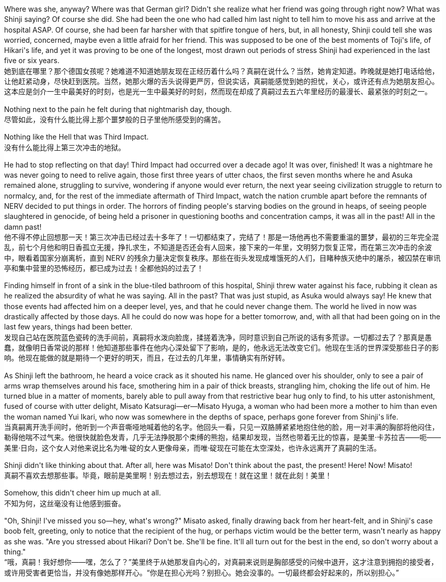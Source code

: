 Where was she, anyway? Where was that German girl? Didn't she realize what her friend was going through right now? What was Shinji saying? Of course she did. She had been the one who had called him last night to tell him to move his ass and arrive at the hospital ASAP. Of course, she had been far harsher with that spitfire tongue of hers, but, in all honesty, Shinji could tell she was worried, concerned, maybe even a little afraid for her friend. This was supposed to be one of the best moments of Toji's life, of Hikari's life, and yet it was proving to be one of the longest, most drawn out periods of stress Shinji had experienced in the last five or six years.  
她到底在哪里？那个德国女孩呢？她难道不知道她朋友现在正经历着什么吗？真嗣在说什么？当然，她肯定知道。昨晚就是她打电话给他，让他赶紧动身，尽快赶到医院。当然，她那火爆的舌头说得更严厉，但说实话，真嗣能感觉到她的担忧，关心，或许还有点为她朋友担心。这本应是剑介一生中最美好的时刻，也是光一生中最美好的时刻，然而现在却成了真嗣过去五六年里经历的最漫长、最紧张的时刻之一。

Nothing next to the pain he felt during that nightmarish day, though.  
尽管如此，没有什么能比得上那个噩梦般的日子里他所感受到的痛苦。

Nothing like the Hell that was Third Impact.  
没有什么能比得上第三次冲击的地狱。

He had to stop reflecting on that day! Third Impact had occurred over a decade ago! It was over, finished! It was a nightmare he was never going to need to relive again, those first three years of utter chaos, the first seven months where he and Asuka remained alone, struggling to survive, wondering if anyone would ever return, the next year seeing civilization struggle to return to normalcy, and, for the rest of the immediate aftermath of Third Impact, watch the nation crumble apart before the remnants of NERV decided to put things in order. The horrors of finding people's starving bodies on the ground in heaps, of seeing people slaughtered in genocide, of being held a prisoner in questioning booths and concentration camps, it was all in the past! All in the damn past!  
他不得不停止回想那一天！第三次冲击已经过去十多年了！一切都结束了，完结了！那是一场他再也不需要重温的噩梦，最初的三年完全混乱，前七个月他和明日香孤立无援，挣扎求生，不知道是否还会有人回来，接下来的一年里，文明努力恢复正常，而在第三次冲击的余波中，眼看着国家分崩离析，直到 NERV 的残余力量决定恢复秩序。那些在街头发现成堆饿死的人们，目睹种族灭绝中的屠杀，被囚禁在审讯亭和集中营里的恐怖经历，都已成为过去！全都他妈的过去了！

Finding himself in front of a sink in the blue-tiled bathroom of this hospital, Shinji threw water against his face, rubbing it clean as he realized the absurdity of what he was saying. All in the past? That was just stupid, as Asuka would always say! He knew that those events had affected him on a deeper level, yes, and that he could never change them. The world he lived in now was drastically affected by those days. All he could do now was hope for a better tomorrow, and, with all that had been going on in the last few years, things had been better.  
发现自己站在医院蓝色瓷砖的洗手间前，真嗣将水泼向脸庞，揉搓着洗净，同时意识到自己所说的话有多荒谬。一切都过去了？那真是愚蠢，就像明日香常说的那样！他知道那些事件在他内心深处留下了影响，是的，他永远无法改变它们。他现在生活的世界深受那些日子的影响。他现在能做的就是期待一个更好的明天，而且，在过去的几年里，事情确实有所好转。

As Shinji left the bathroom, he heard a voice crack as it shouted his name. He glanced over his shoulder, only to see a pair of arms wrap themselves around his face, smothering him in a pair of thick breasts, strangling him, choking the life out of him. He turned blue in a matter of moments, barely able to pull away from that restrictive bear hug only to find, to his utter astonishment, fused of course with utter delight, Misato Katsuragi—er—Misato Hyuga, a woman who had been more a mother to him than even the woman named Yui Ikari, who now was somewhere in the depths of space, perhaps gone forever from Shinji's life.  
当真嗣离开洗手间时，他听到一个声音嘶哑地喊着他的名字。他回头一看，只见一双胳膊紧紧地抱住他的脸，用一对丰满的胸部将他闷住，勒得他喘不过气来。他很快就脸色发青，几乎无法挣脱那个束缚的熊抱，结果却发现，当然也带着无比的惊喜，是美里·卡苏拉吉——呃——美里·日向，这个女人对他来说比名为唯·碇的女人更像母亲，而唯·碇现在可能在太空深处，也许永远离开了真嗣的生活。

Shinji didn't like thinking about that. After all, here was Misato! Don't think about the past, the present! Here! Now! Misato!  
真嗣不喜欢去想那些事。毕竟，眼前是美里啊！别去想过去，别去想现在！就在这里！就在此刻！美里！

Somehow, this didn't cheer him up much at all.  
不知为何，这丝毫没有让他感到振奋。

"Oh, Shinji! I've missed you so—hey, what's wrong?" Misato asked, finally drawing back from her heart-felt, and in Shinji's case boob felt, greeting, only to notice that the recipient of the hug, or perhaps victim would be the better term, wasn't nearly as happy as she was. "Are you stressed about Hikari? Don't be. She'll be fine. It'll all turn out for the best in the end, so don't worry about a thing."  
“哦，真嗣！我好想你——嘿，怎么了？”美里终于从她那发自内心的，对真嗣来说则是胸部感受的问候中退开，这才注意到拥抱的接受者，或许用受害者更恰当，并没有像她那样开心。“你是在担心光吗？别担心。她会没事的。一切最终都会好起来的，所以别担心。”

